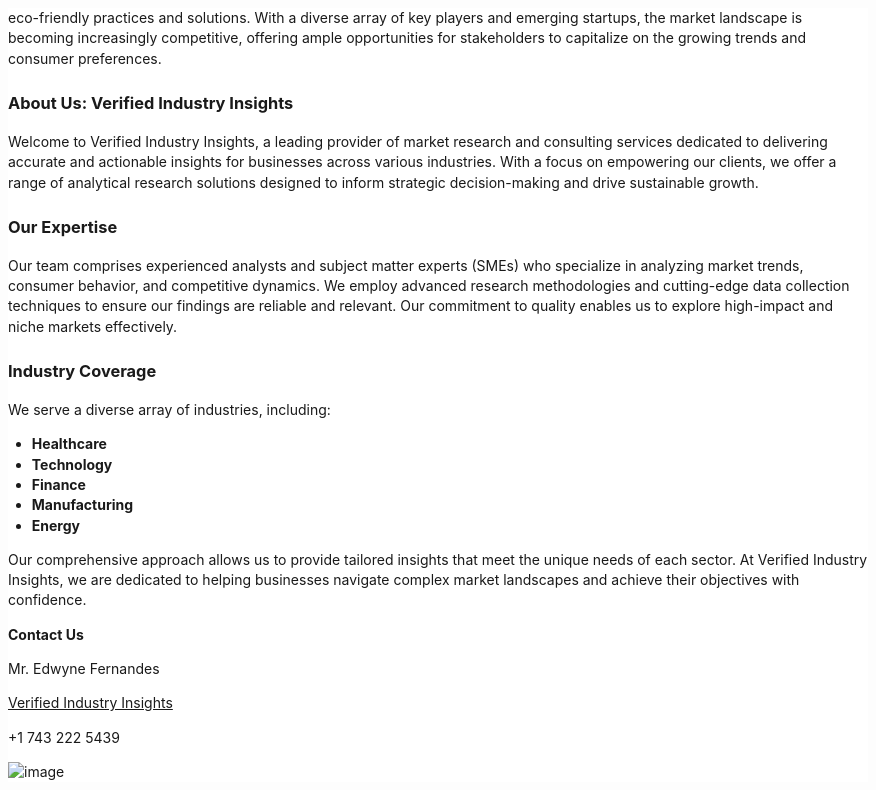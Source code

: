 eco-friendly practices and solutions. With a diverse array of key players and emerging startups, the market landscape is becoming increasingly competitive, offering ample opportunities for stakeholders to capitalize on the growing trends and consumer preferences.</p><h3>About Us: Verified Industry Insights</h3><p>Welcome to Verified Industry Insights, a leading provider of market research and consulting services dedicated to delivering accurate and actionable insights for businesses across various industries. With a focus on empowering our clients, we offer a range of analytical research solutions designed to inform strategic decision-making and drive sustainable growth.</p><h3>Our Expertise</h3><p>Our team comprises experienced analysts and subject matter experts (SMEs) who specialize in analyzing market trends, consumer behavior, and competitive dynamics. We employ advanced research methodologies and cutting-edge data collection techniques to ensure our findings are reliable and relevant. Our commitment to quality enables us to explore high-impact and niche markets effectively.</p><h3>Industry Coverage</h3><p>We serve a diverse array of industries, including:</p><ul><li><strong>Healthcare</strong></li><li><strong>Technology</strong></li><li><strong>Finance</strong></li><li><strong>Manufacturing</strong></li><li><strong>Energy</strong></li></ul><p>Our comprehensive approach allows us to provide tailored insights that meet the unique needs of each sector. At Verified Industry Insights, we are dedicated to helping businesses navigate complex market landscapes and achieve their objectives with confidence.</p><p><strong>Contact Us</strong></p><p>Mr. Edwyne Fernandes</p><p><a href="https://www.verifiedindustryinsights.com/">Verified Industry Insights</a></p><p>+1 743 222 5439</p>
![image](https://github.com/user-attachments/assets/5d8967f2-176d-47d1-813f-0658e9387503)
